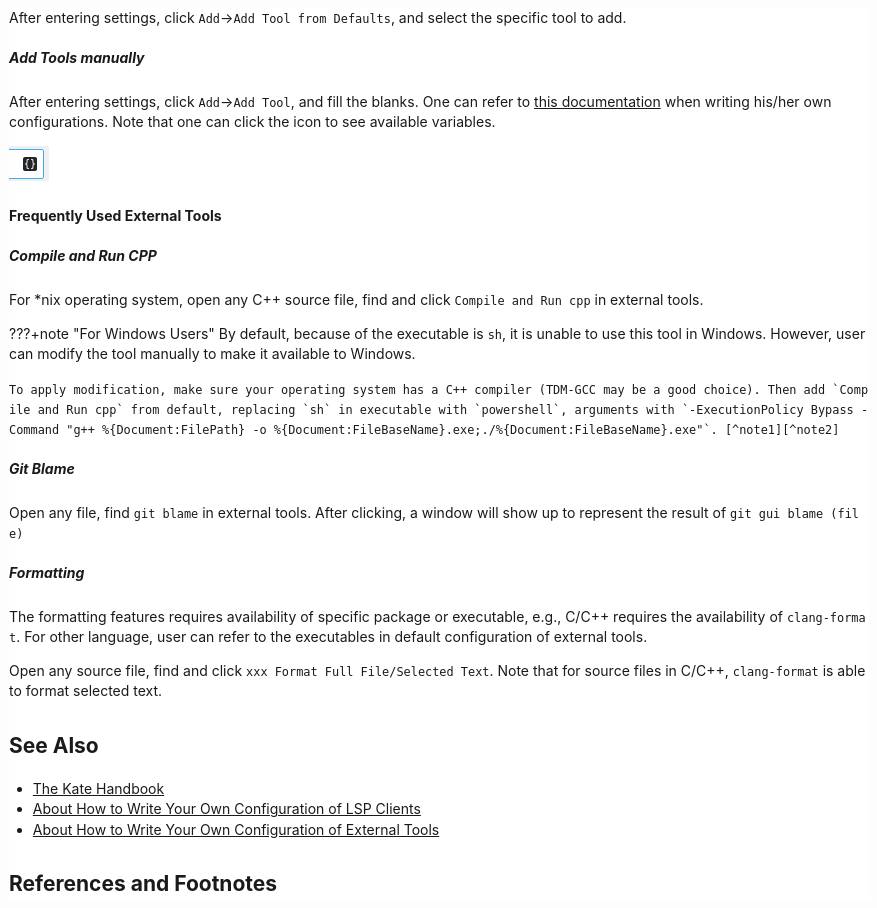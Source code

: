 After entering settings, click `Add`→`Add Tool from Defaults`, and select the specific tool to add.

##### Add Tools manually

After entering settings, click `Add`→`Add Tool`, and fill the blanks. One can refer to [this documentation](https://docs.kde.org/trunk5/en/kate/kate/kate-application-plugin-external-tools.html) when writing his/her own configurations. Note that one can click the icon to see available variables.

![](images/kate-3-var.png)

#### Frequently Used External Tools

##### Compile and Run CPP

For \*nix operating system, open any C++ source file, find and click `Compile and Run cpp` in external tools.

???+note "For Windows Users"
    By default, because of the executable is `sh`, it is unable to use this tool in Windows. However, user can modify the tool manually to make it available to Windows. 

    To apply modification, make sure your operating system has a C++ compiler (TDM-GCC may be a good choice). Then add `Compile and Run cpp` from default, replacing `sh` in executable with `powershell`, arguments with `-ExecutionPolicy Bypass -Command "g++ %{Document:FilePath} -o %{Document:FileBaseName}.exe;./%{Document:FileBaseName}.exe"`. [^note1][^note2]

##### Git Blame

Open any file, find `git blame` in external tools. After clicking, a window will show up to represent the result of `git gui blame (file)`

##### Formatting

The formatting features requires availability of specific package or executable, e.g., C/C++ requires the availability of `clang-format`. For other language, user can refer to the executables in default configuration of external tools.

Open any source file, find and click `xxx Format Full File/Selected Text`. Note that for source files in C/C++, `clang-format` is able to format selected text.

## See Also

- [The Kate Handbook](https://docs.kde.org/stable5/en/kate/kate/kate.pdf)
- [About How to Write Your Own Configuration of LSP Clients](https://docs.kde.org/trunk5/en/kate/kate/kate-application-plugin-lspclient.html#Configuration)
- [About How to Write Your Own Configuration of External Tools](https://docs.kde.org/trunk5/en/kate/kate/kate-application-plugin-external-tools.html)

## References and Footnotes

[^note1]: If `g++` is not in the `PATH` environment variables, replace it with its absolute path.

[^note2]: Or, if using Clang instead, replace `g++` with `clang++`.